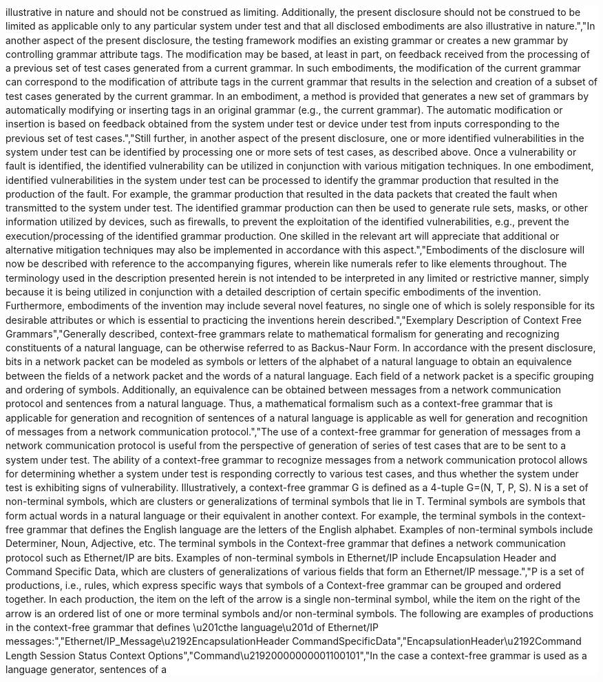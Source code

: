 illustrative in nature and should not be construed as limiting. Additionally, the present disclosure should not be construed to be limited as applicable only to any particular system under test and that all disclosed embodiments are also illustrative in nature.","In another aspect of the present disclosure, the testing framework modifies an existing grammar or creates a new grammar by controlling grammar attribute tags. The modification may be based, at least in part, on feedback received from the processing of a previous set of test cases generated from a current grammar. In such embodiments, the modification of the current grammar can correspond to the modification of attribute tags in the current grammar that results in the selection and creation of a subset of test cases generated by the current grammar. In an embodiment, a method is provided that generates a new set of grammars by automatically modifying or inserting tags in an original grammar (e.g., the current grammar). The automatic modification or insertion is based on feedback obtained from the system under test or device under test from inputs corresponding to the previous set of test cases.","Still further, in another aspect of the present disclosure, one or more identified vulnerabilities in the system under test can be identified by processing one or more sets of test cases, as described above. Once a vulnerability or fault is identified, the identified vulnerability can be utilized in conjunction with various mitigation techniques. In one embodiment, identified vulnerabilities in the system under test can be processed to identify the grammar production that resulted in the production of the fault. For example, the grammar production that resulted in the data packets that created the fault when transmitted to the system under test. The identified grammar production can then be used to generate rule sets, masks, or other information utilized by devices, such as firewalls, to prevent the exploitation of the identified vulnerabilities, e.g., prevent the execution\/processing of the identified grammar production. One skilled in the relevant art will appreciate that additional or alternative mitigation techniques may also be implemented in accordance with this aspect.","Embodiments of the disclosure will now be described with reference to the accompanying figures, wherein like numerals refer to like elements throughout. The terminology used in the description presented herein is not intended to be interpreted in any limited or restrictive manner, simply because it is being utilized in conjunction with a detailed description of certain specific embodiments of the invention. Furthermore, embodiments of the invention may include several novel features, no single one of which is solely responsible for its desirable attributes or which is essential to practicing the inventions herein described.","Exemplary Description of Context Free Grammars","Generally described, context-free grammars relate to mathematical formalism for generating and recognizing constituents of a natural language, can be otherwise referred to as Backus-Naur Form. In accordance with the present disclosure, bits in a network packet can be modeled as symbols or letters of the alphabet of a natural language to obtain an equivalence between the fields of a network packet and the words of a natural language. Each field of a network packet is a specific grouping and ordering of symbols. Additionally, an equivalence can be obtained between messages from a network communication protocol and sentences from a natural language. Thus, a mathematical formalism such as a context-free grammar that is applicable for generation and recognition of sentences of a natural language is applicable as well for generation and recognition of messages from a network communication protocol.","The use of a context-free grammar for generation of messages from a network communication protocol is useful from the perspective of generation of series of test cases that are to be sent to a system under test. The ability of a context-free grammar to recognize messages from a network communication protocol allows for determining whether a system under test is responding correctly to various test cases, and thus whether the system under test is exhibiting signs of vulnerability. Illustratively, a context-free grammar G is defined as a 4-tuple G=(N, T, P, S). N is a set of non-terminal symbols, which are clusters or generalizations of terminal symbols that lie in T. Terminal symbols are symbols that form actual words in a natural language or their equivalent in another context. For example, the terminal symbols in the context-free grammar that defines the English language are the letters of the English alphabet. Examples of non-terminal symbols include Determiner, Noun, Adjective, etc. The terminal symbols in the Context-free grammar that defines a network communication protocol such as Ethernet\/IP are bits. Examples of non-terminal symbols in Ethernet\/IP include Encapsulation Header and Command Specific Data, which are clusters of generalizations of various fields that form an Ethernet\/IP message.","P is a set of productions, i.e., rules, which express specific ways that symbols of a Context-free grammar can be grouped and ordered together. In each production, the item on the left of the arrow is a single non-terminal symbol, while the item on the right of the arrow is an ordered list of one or more terminal symbols and\/or non-terminal symbols. The following are examples of productions in the context-free grammar that defines \u201cthe language\u201d of Ethernet\/IP messages:","Ethernet\/IP_Message\u2192EncapsulationHeader CommandSpecificData","EncapsulationHeader\u2192Command Length Session Status Context Options","Command\u21920000000001100101","In the case a context-free grammar is used as a language generator, sentences of a